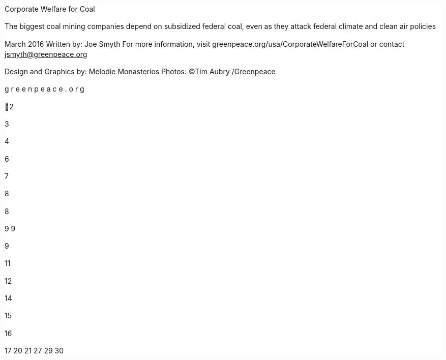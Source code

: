 Corporate Welfare for Coal

The biggest coal mining companies depend on
subsidized federal coal, even as they attack federal
climate and clean air policies

March 2016
Written by: Joe Smyth
For more information, visit
greenpeace.org/usa/CorporateWelfareForCoal
or contact jsmyth@greenpeace.org

Design and Graphics by: Melodie Monasterios
Photos: ©Tim Aubry /Greenpeace

g
r
e
e
n
p
e
a
c
e
.
o
r
g

2

3

4

6

7

8

8

9
9

9

11

12

14

15

16

17
20
21
27
29
30
